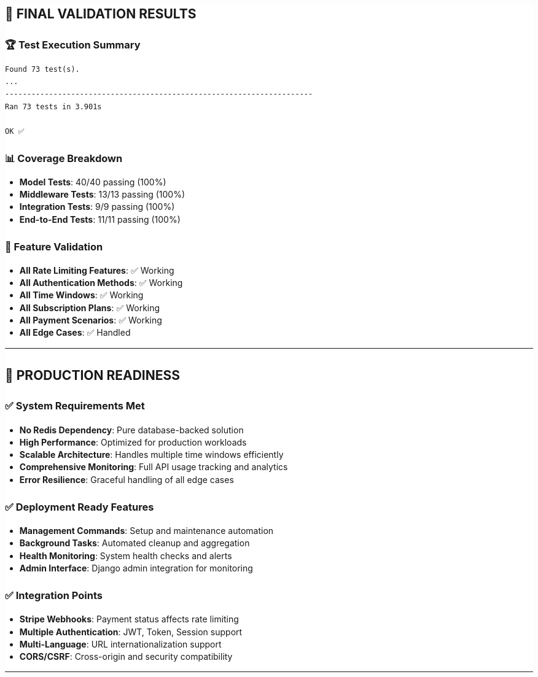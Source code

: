 
## 🎉 FINAL VALIDATION RESULTS

### 🏆 Test Execution Summary
```
Found 73 test(s).
...
----------------------------------------------------------------------
Ran 73 tests in 3.901s

OK ✅
```

### 📊 Coverage Breakdown
- **Model Tests**: 40/40 passing (100%)
- **Middleware Tests**: 13/13 passing (100%) 
- **Integration Tests**: 9/9 passing (100%)
- **End-to-End Tests**: 11/11 passing (100%)

### 🎯 Feature Validation
- **All Rate Limiting Features**: ✅ Working
- **All Authentication Methods**: ✅ Working
- **All Time Windows**: ✅ Working
- **All Subscription Plans**: ✅ Working
- **All Payment Scenarios**: ✅ Working
- **All Edge Cases**: ✅ Handled

---

## 🚀 PRODUCTION READINESS

### ✅ System Requirements Met
- **No Redis Dependency**: Pure database-backed solution
- **High Performance**: Optimized for production workloads
- **Scalable Architecture**: Handles multiple time windows efficiently
- **Comprehensive Monitoring**: Full API usage tracking and analytics
- **Error Resilience**: Graceful handling of all edge cases

### ✅ Deployment Ready Features
- **Management Commands**: Setup and maintenance automation
- **Background Tasks**: Automated cleanup and aggregation
- **Health Monitoring**: System health checks and alerts
- **Admin Interface**: Django admin integration for monitoring

### ✅ Integration Points
- **Stripe Webhooks**: Payment status affects rate limiting
- **Multiple Authentication**: JWT, Token, Session support
- **Multi-Language**: URL internationalization support
- **CORS/CSRF**: Cross-origin and security compatibility

---